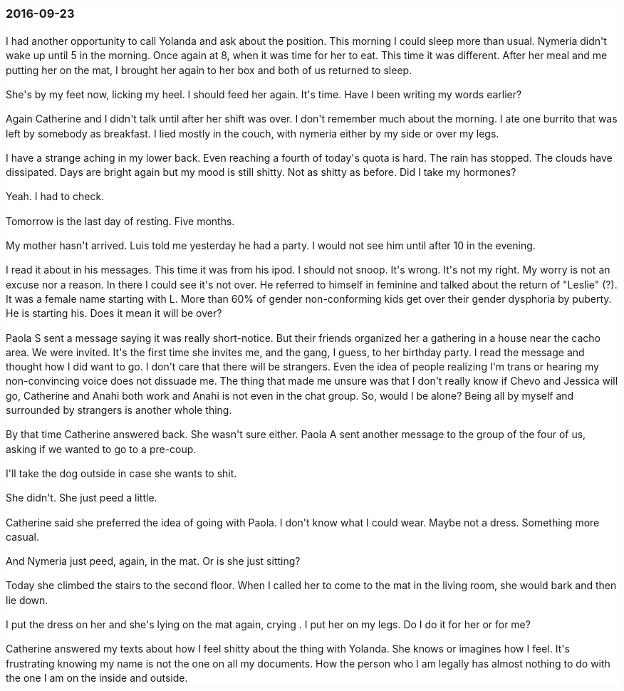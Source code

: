 ### 2016-09-23

I had another opportunity to call Yolanda and ask about the position. This morning I could sleep more than usual. Nymeria didn't wake up until 5 in the morning. Once again at 8, when it was time for her to eat. This time it was different. After her meal and me putting her on the mat, I brought her again to her box and both of us returned to sleep.

She's by my feet now, licking my heel. I should feed her again. It's time. Have I been writing my words earlier?

Again Catherine and I didn't talk until after her shift was over. I don't remember much about the morning. I ate one burrito that was left by somebody as breakfast. I lied mostly in the couch, with nymeria either by my side or over my legs.

I have a strange aching in my lower back. Even reaching a fourth of today's quota is hard. The rain has stopped. The clouds have dissipated. Days are bright again but my mood is still shitty. Not as shitty as before. Did I take my hormones?

Yeah. I had to check.

Tomorrow is the last day of resting. Five months.

My mother hasn't arrived. Luis told me yesterday he had a party. I would not see him until after 10 in the evening.

I read it about in his messages. This time it was from his ipod. I should not snoop. It's wrong. It's not my right. My worry is not an excuse nor a reason. In there I could see it's not over. He referred to himself in feminine and talked about the return of "Leslie" (?). It was a female name starting with L. More than 60% of gender non-conforming kids get over their gender dysphoria by puberty. He is starting his. Does it mean it will be over?

Paola S sent a message saying it was really short-notice. But their friends organized her a gathering in a house near the cacho area. We were invited. It's the first time she invites me, and the gang, I guess, to her birthday party. I read the message and thought how I did want to go. I don't care that there will be strangers. Even the idea of people realizing I'm trans or hearing my non-convincing voice does not dissuade me. The thing that made me unsure was that I don't really know if Chevo and Jessica will go, Catherine and Anahi both work and Anahi is not even in the chat group. So, would I be alone? Being all by myself and surrounded by strangers is another whole thing.

By that time Catherine answered back. She wasn't sure either. Paola A sent another message to the group of the four of us, asking if we wanted to go to a pre-coup.

I'll take the dog outside in case she wants to shit.

She didn't. She just peed a little.

Catherine said she preferred the idea of going with Paola. I don't know what I could wear. Maybe not a dress. Something more casual.

And Nymeria just peed, again, in the mat. Or is she just sitting?

Today she climbed the stairs to the second floor. When I called her to come to the mat in the living room, she would bark and then lie down.

I put the dress on her and she's lying on the mat again, crying . I put her on my legs. Do I do it for her or for me?

Catherine answered my texts about how I feel shitty about the thing with Yolanda. She knows or imagines how I feel. It's frustrating knowing my name is not the one on all my documents. How the person who I am legally has almost nothing to do with the one I am on the inside and outside.
